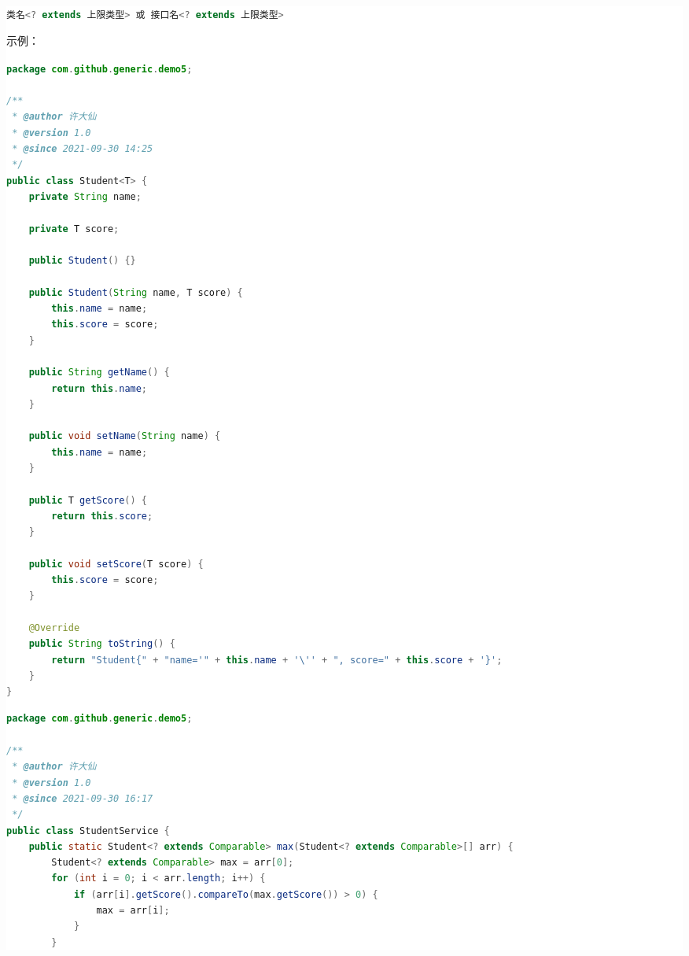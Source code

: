```java
类名<? extends 上限类型> 或 接口名<? extends 上限类型>
```

示例：

```java
package com.github.generic.demo5;

/**
 * @author 许大仙
 * @version 1.0
 * @since 2021-09-30 14:25
 */
public class Student<T> {
    private String name;

    private T score;

    public Student() {}

    public Student(String name, T score) {
        this.name = name;
        this.score = score;
    }

    public String getName() {
        return this.name;
    }

    public void setName(String name) {
        this.name = name;
    }

    public T getScore() {
        return this.score;
    }

    public void setScore(T score) {
        this.score = score;
    }

    @Override
    public String toString() {
        return "Student{" + "name='" + this.name + '\'' + ", score=" + this.score + '}';
    }
}
```



```java
package com.github.generic.demo5;

/**
 * @author 许大仙
 * @version 1.0
 * @since 2021-09-30 16:17
 */
public class StudentService {
    public static Student<? extends Comparable> max(Student<? extends Comparable>[] arr) {
        Student<? extends Comparable> max = arr[0];
        for (int i = 0; i < arr.length; i++) {
            if (arr[i].getScore().compareTo(max.getScore()) > 0) {
                max = arr[i];
            }
        }
```